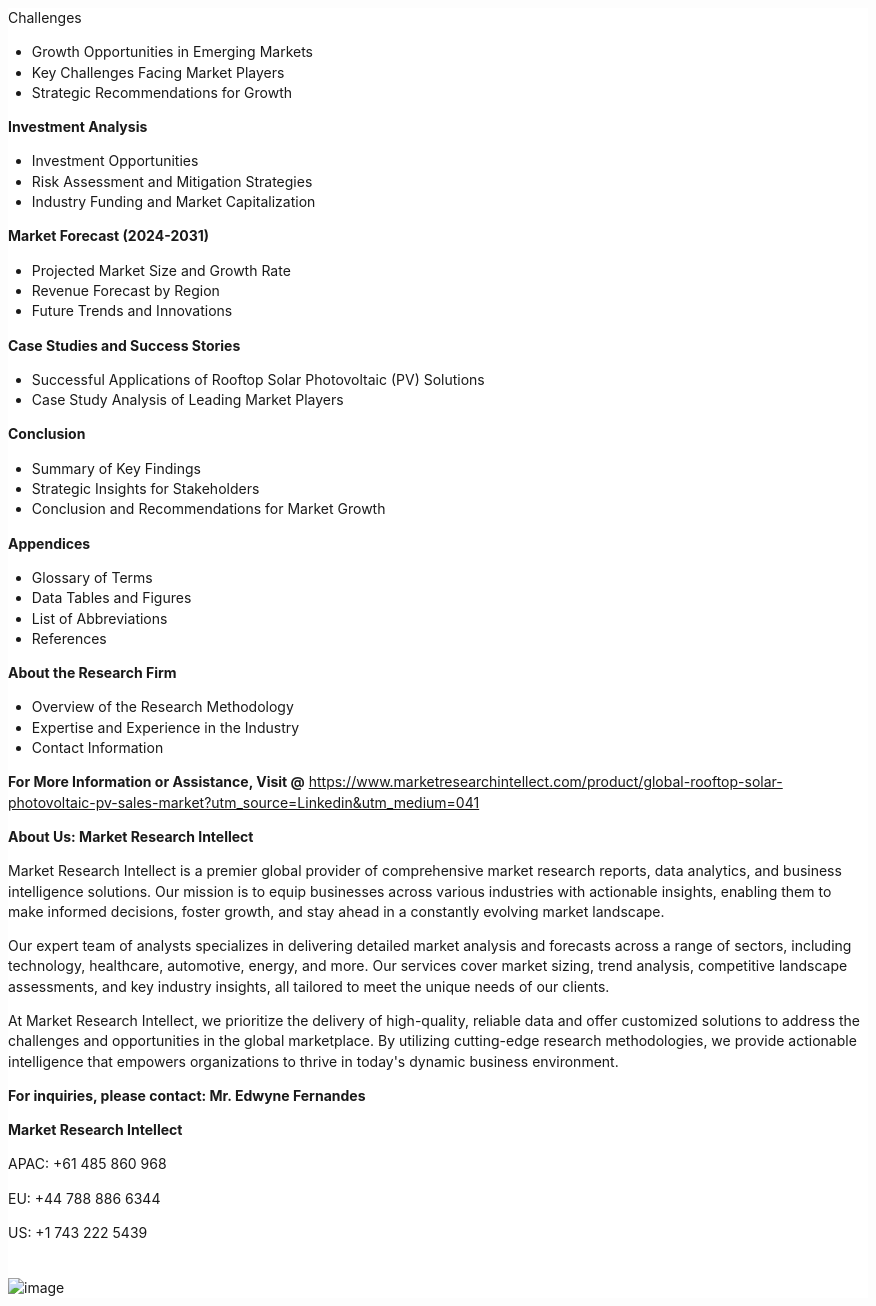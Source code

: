 Challenges</strong></p><ul><li>Growth Opportunities in Emerging Markets</li><li>Key Challenges Facing Market Players</li><li>Strategic Recommendations for Growth</li></ul><p><strong>Investment Analysis</strong></p><ul><li>Investment Opportunities</li><li>Risk Assessment and Mitigation Strategies</li><li>Industry Funding and Market Capitalization</li></ul><p><strong>Market Forecast (2024-2031)</strong></p><ul><li>Projected Market Size and Growth Rate</li><li>Revenue Forecast by Region</li><li>Future Trends and Innovations</li></ul><p><strong>Case Studies and Success Stories</strong></p><ul><li>Successful Applications of Rooftop Solar Photovoltaic (PV) Solutions</li><li>Case Study Analysis of Leading Market Players</li></ul><p><strong>Conclusion</strong></p><ul><li>Summary of Key Findings</li><li>Strategic Insights for Stakeholders</li><li>Conclusion and Recommendations for Market Growth</li></ul><p><strong>Appendices</strong></p><ul><li>Glossary of Terms</li><li>Data Tables and Figures</li><li>List of Abbreviations</li><li>References</li></ul><p><strong>About the Research Firm</strong></p><ul><li>Overview of the Research Methodology</li><li>Expertise and Experience in the Industry</li><li>Contact Information</li></ul></div><div class="article-main__content" data-test-id="publishing-text-block"><p><span class="font-[700]"><strong>For More Information or Assistance, Visit @</strong>&nbsp;<a href="https://www.marketresearchintellect.com/product/global-rooftop-solar-photovoltaic-pv-sales-market?utm_source=Linkedin&utm_medium=041">https://www.marketresearchintellect.com/product/global-rooftop-solar-photovoltaic-pv-sales-market?utm_source=Linkedin&utm_medium=041</a></span></p><p><strong>About Us: Market Research Intellect</strong></p><p>Market Research Intellect is a premier global provider of comprehensive market research reports, data analytics, and business intelligence solutions. Our mission is to equip businesses across various industries with actionable insights, enabling them to make informed decisions, foster growth, and stay ahead in a constantly evolving market landscape.</p><p>Our expert team of analysts specializes in delivering detailed market analysis and forecasts across a range of sectors, including technology, healthcare, automotive, energy, and more. Our services cover market sizing, trend analysis, competitive landscape assessments, and key industry insights, all tailored to meet the unique needs of our clients.</p><p>At Market Research Intellect, we prioritize the delivery of high-quality, reliable data and offer customized solutions to address the challenges and opportunities in the global marketplace. By utilizing cutting-edge research methodologies, we provide actionable intelligence that empowers organizations to thrive in today's dynamic business environment.</p><p><strong>For inquiries, please contact: Mr. Edwyne Fernandes</strong></p><p><strong>Market Research Intellect</strong></p><p>APAC: +61 485 860 968</p><p>EU: +44 788 886 6344</p><p>US: +1 743 222 5439</p></div><div class="article-main__content" data-test-id="publishing-text-block">&nbsp;</div>
![image](https://github.com/user-attachments/assets/8ffdc3f9-84f2-46f4-b8fd-0e202299753e)

